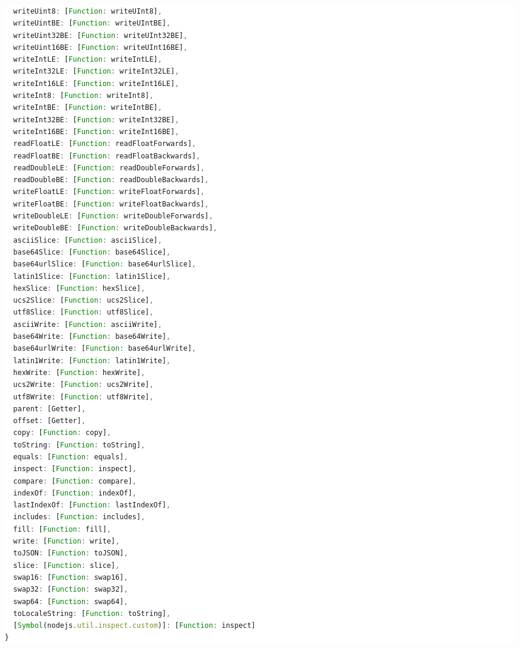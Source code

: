```javascript
  writeUint8: [Function: writeUInt8],
  writeUintBE: [Function: writeUIntBE],
  writeUint32BE: [Function: writeUInt32BE],
  writeUint16BE: [Function: writeUInt16BE],
  writeIntLE: [Function: writeIntLE],
  writeInt32LE: [Function: writeInt32LE],
  writeInt16LE: [Function: writeInt16LE],
  writeInt8: [Function: writeInt8],
  writeIntBE: [Function: writeIntBE],
  writeInt32BE: [Function: writeInt32BE],
  writeInt16BE: [Function: writeInt16BE],
  readFloatLE: [Function: readFloatForwards],
  readFloatBE: [Function: readFloatBackwards],
  readDoubleLE: [Function: readDoubleForwards],
  readDoubleBE: [Function: readDoubleBackwards],
  writeFloatLE: [Function: writeFloatForwards],
  writeFloatBE: [Function: writeFloatBackwards],
  writeDoubleLE: [Function: writeDoubleForwards],
  writeDoubleBE: [Function: writeDoubleBackwards],
  asciiSlice: [Function: asciiSlice],
  base64Slice: [Function: base64Slice],
  base64urlSlice: [Function: base64urlSlice],
  latin1Slice: [Function: latin1Slice],
  hexSlice: [Function: hexSlice],
  ucs2Slice: [Function: ucs2Slice],
  utf8Slice: [Function: utf8Slice],
  asciiWrite: [Function: asciiWrite],
  base64Write: [Function: base64Write],
  base64urlWrite: [Function: base64urlWrite],
  latin1Write: [Function: latin1Write],
  hexWrite: [Function: hexWrite],
  ucs2Write: [Function: ucs2Write],
  utf8Write: [Function: utf8Write],
  parent: [Getter],
  offset: [Getter],
  copy: [Function: copy],
  toString: [Function: toString],
  equals: [Function: equals],
  inspect: [Function: inspect],
  compare: [Function: compare],
  indexOf: [Function: indexOf],
  lastIndexOf: [Function: lastIndexOf],
  includes: [Function: includes],
  fill: [Function: fill],
  write: [Function: write],
  toJSON: [Function: toJSON],
  slice: [Function: slice],
  swap16: [Function: swap16],
  swap32: [Function: swap32],
  swap64: [Function: swap64],
  toLocaleString: [Function: toString],
  [Symbol(nodejs.util.inspect.custom)]: [Function: inspect]
}
```
